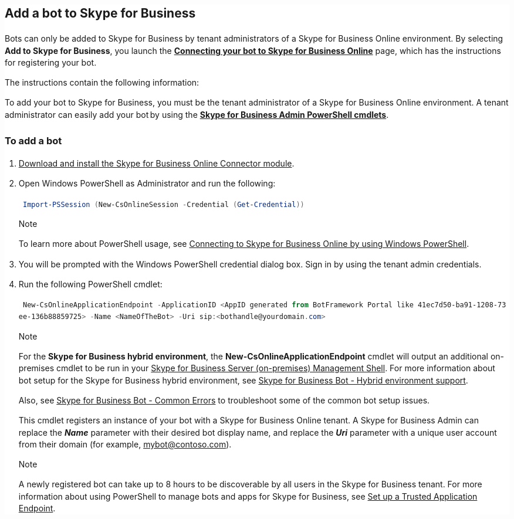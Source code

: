## Add a bot to Skype for Business

Bots can only be added to Skype for Business by tenant administrators of a Skype for Business Online environment. By selecting **Add to Skype for Business**, you launch the **[Connecting your bot to Skype for Business Online](/azure/bot-service/bot-service-channel-connect-skype)** page, which has the instructions for registering your bot.

The instructions contain the following information:

To add your bot to Skype for Business, you must be the tenant administrator of a Skype for Business Online environment. A tenant administrator can easily add your bot by using the **[Skype for Business Admin PowerShell cmdlets](/SkypeForBusiness/set-up-your-computer-for-windows-powershell/set-up-your-computer-for-windows-powershell)**.

### To add a bot

1. [Download and install the Skype for Business Online Connector module](/skypeforbusiness/set-up-your-computer-for-windows-powershell/download-and-install-the-skype-for-business-online-connector).

2. Open Windows PowerShell as Administrator and run the following:

   ```powershell
    Import-PSSession (New-CsOnlineSession -Credential (Get-Credential))
   ```

   > [!NOTE]
   > To learn more about PowerShell usage, see [Connecting to Skype for Business Online by using Windows PowerShell](/SkypeForBusiness/set-up-your-computer-for-windows-powershell/set-up-your-computer-for-windows-powershell).

3. You will be prompted with the Windows PowerShell credential dialog box. Sign in by using the tenant admin credentials.

4. Run the following PowerShell cmdlet:

   ```powershell
    New-CsOnlineApplicationEndpoint -ApplicationID <AppID generated from BotFramework Portal like 41ec7d50-ba91-1208-73ee-136b88859725> -Name <NameOfTheBot> -Uri sip:<bothandle@yourdomain.com>
   ```

   > [!NOTE]
   > For the **Skype for Business hybrid environment**, the **New-CsOnlineApplicationEndpoint** cmdlet will output an additional on-premises cmdlet to be run in your [Skype for Business Server (on-premises) Management Shell](https://technet.microsoft.com/library/gg398474.aspx). For more information about bot setup for the Skype for Business hybrid environment, see [Skype for Business Bot - Hybrid environment support](Bot-Hybrid-Support.md).
   >
   > Also, see [Skype for Business Bot - Common Errors](Bot-Common-Errors.md) to troubleshoot some of the common bot setup issues.

   This cmdlet registers an instance of your bot with a Skype for Business Online tenant. A Skype for Business Admin can replace the **_Name_** parameter with their desired bot display name, and replace the **_Uri_** parameter with a unique user account from their domain (for example, mybot@contoso.com).

   > [!NOTE]
   > A newly registered bot can take up to 8 hours to be discoverable by all users in the Skype for Business tenant. For more information about using PowerShell to manage bots and apps for Skype for Business, see [Set up a Trusted Application Endpoint](/skype-sdk/trusted-application-api/docs/trustedapplicationendpoint).
